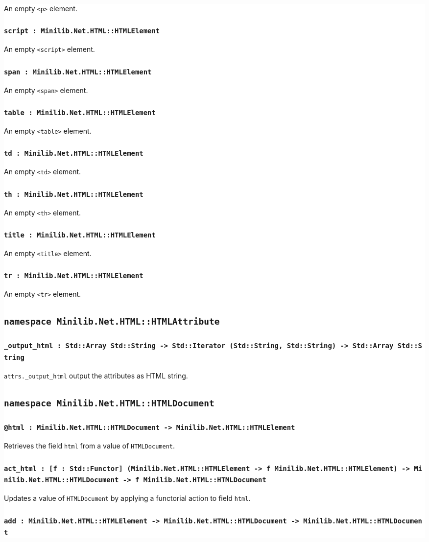 An empty `<p>` element.

### `script : Minilib.Net.HTML::HTMLElement`

An empty `<script>` element.

### `span : Minilib.Net.HTML::HTMLElement`

An empty `<span>` element.

### `table : Minilib.Net.HTML::HTMLElement`

An empty `<table>` element.

### `td : Minilib.Net.HTML::HTMLElement`

An empty `<td>` element.

### `th : Minilib.Net.HTML::HTMLElement`

An empty `<th>` element.

### `title : Minilib.Net.HTML::HTMLElement`

An empty `<title>` element.

### `tr : Minilib.Net.HTML::HTMLElement`

An empty `<tr>` element.

## `namespace Minilib.Net.HTML::HTMLAttribute`

### `_output_html : Std::Array Std::String -> Std::Iterator (Std::String, Std::String) -> Std::Array Std::String`

`attrs._output_html` output the attributes as HTML string.

## `namespace Minilib.Net.HTML::HTMLDocument`

### `@html : Minilib.Net.HTML::HTMLDocument -> Minilib.Net.HTML::HTMLElement`

Retrieves the field `html` from a value of `HTMLDocument`.

### `act_html : [f : Std::Functor] (Minilib.Net.HTML::HTMLElement -> f Minilib.Net.HTML::HTMLElement) -> Minilib.Net.HTML::HTMLDocument -> f Minilib.Net.HTML::HTMLDocument`

Updates a value of `HTMLDocument` by applying a functorial action to field `html`.

### `add : Minilib.Net.HTML::HTMLElement -> Minilib.Net.HTML::HTMLDocument -> Minilib.Net.HTML::HTMLDocument`
